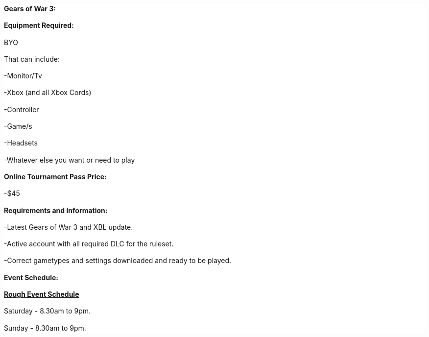 




**Gears of War 3:**


**Equipment Required:**


BYO


That can include:


-Monitor/Tv


-Xbox (and all Xbox Cords)


-Controller


-Game/s


-Headsets


-Whatever else you want or need to play






**Online Tournament Pass Price:**


-$45






**Requirements and Information:**


-Latest Gears of War 3 and XBL update.


-Active account with all required DLC for the ruleset.


-Correct gametypes and settings downloaded and ready to be played.






**Event Schedule:**


**[Rough Event Schedule](http://www.aclpro.com.au/2012/events/sydney/schedule)**

Saturday - 8.30am to 9pm.


Sunday - 8.30am to 9pm.

